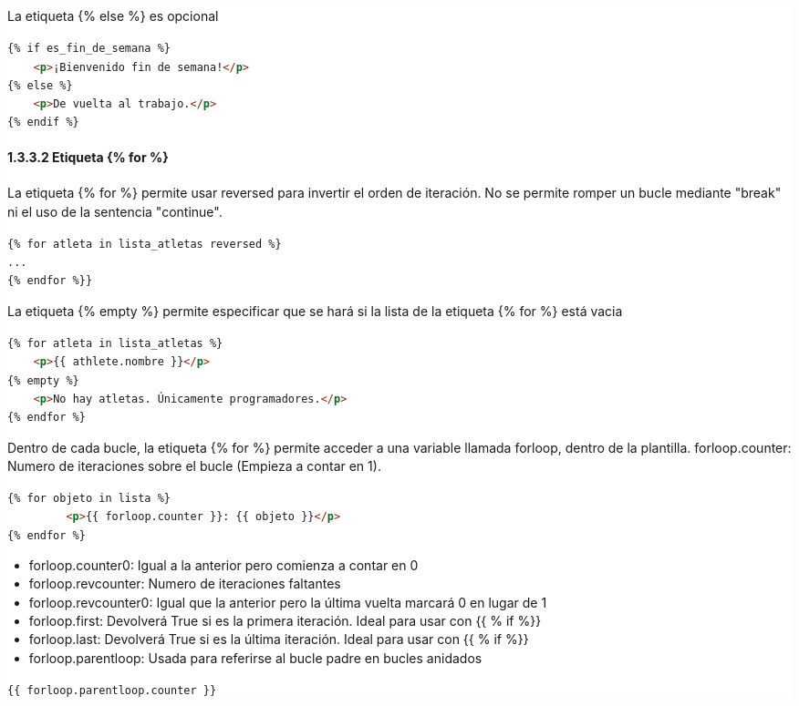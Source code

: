 La etiqueta {% else %} es opcional

``` html
{% if es_fin_de_semana %}
    <p>¡Bienvenido fin de semana!</p>
{% else %}
    <p>De vuelta al trabajo.</p>
{% endif %}
```

#### 1.3.3.2 Etiqueta {% for %}

La etiqueta {% for %} permite usar reversed para invertir el orden de
iteración. No se permite romper un bucle mediante \"break\" ni el uso de
la sentencia \"continue\".

``` html
{% for atleta in lista_atletas reversed %}
...
{% endfor %}}
```

La etiqueta {% empty %} permite especificar que se hará si la lista de
la etiqueta {% for %} está vacia

``` html
{% for atleta in lista_atletas %}
    <p>{{ athlete.nombre }}</p>
{% empty %}
    <p>No hay atletas. Únicamente programadores.</p>
{% endfor %}
```

Dentro de cada bucle, la etiqueta {% for %} permite acceder a una
variable llamada forloop, dentro de la plantilla. forloop.counter:
Numero de iteraciones sobre el bucle (Empieza a contar en 1).

``` html
{% for objeto in lista %}
         <p>{{ forloop.counter }}: {{ objeto }}</p>
{% endfor %}
```

-   forloop.counter0: Igual a la anterior pero comienza a contar en 0
-   forloop.revcounter: Numero de iteraciones faltantes
-   forloop.revcounter0: Igual que la anterior pero la última vuelta
    marcará 0 en lugar de 1
-   forloop.first: Devolverá True si es la primera iteración. Ideal para
    usar con {{ % if %}}
-   forloop.last: Devolverá True si es la última iteración. Ideal para
    usar con {{ % if %}}
-   forloop.parentloop: Usada para referirse al bucle padre en bucles
    anidados

``` html
{{ forloop.parentloop.counter }}
```
